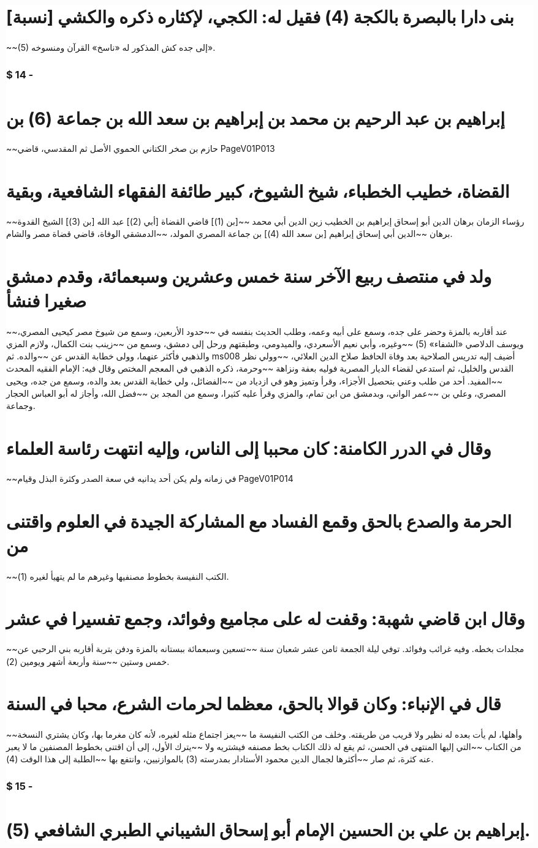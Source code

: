 # بنى دارا بالبصرة بالكجة (4) فقيل له: الكجي، لإكثاره ذكره والكشي [نسبة]
~~(5) إلى جده كش المذكور له «ناسخ» القرآن ومنسوخه».
### $ 14 - 
# إبراهيم بن عبد الرحيم بن محمد بن إبراهيم بن سعد الله بن جماعة (6) بن
~~حازم بن صخر الكتاني الحموي الأصل ثم المقدسي، قاضي PageV01P013
# القضاة، خطيب الخطباء، شيخ الشيوخ، كبير طائفة الفقهاء الشافعية، وبقية
~~رؤساء الزمان برهان الدين أبو إسحاق إبراهيم بن الخطيب زين الدين أبي محمد
~~[بن (1)] قاضي القضاة [أبي (2)] عبد الله [بن (3)] الشيخ القدوة برهان
~~الدين أبي إسحاق إبراهيم [بن سعد الله (4)] بن جماعة المصري المولد،
~~الدمشقي الوفاة، قاضي قضاة مصر والشام.
# ولد في منتصف ربيع الآخر سنة خمس وعشرين وسبعمائة، وقدم دمشق صغيرا فنشأ
~~عند أقاربه بالمزة وحضر على جده، وسمع على أبيه وعمه، وطلب الحديث بنفسه في
~~حدود الأربعين، وسمع من شيوخ مصر كيحيى المصري، ويوسف الدلاصي «الشفاء» (5)
~~وغيره، وأبي نعيم الأسعردي، والميدومي، وطبقتهم ورحل إلى دمشق، وسمع من
~~زينب بنت الكمال، ولازم المزي والذهبي فأكثر عنهما، وولى خطابة القدس عن
~~والده. ثم ms008 أضيف إليه تدريس الصلاحية بعد وفاة الحافظ صلاح الدين العلائي،
~~وولي نظر القدس والخليل، ثم استدعي لقضاء الديار المصرية فوليه بعفة ونزاهة
~~وحرمة، ذكره الذهبي في المعجم المختص وقال فيه: الإمام الفقيه المحدث
~~المفيد. أحد من طلب وعني بتحصيل الأجزاء، وقرأ وتميز وهو في ازدياد من
~~الفضائل، ولي خطابة القدس بعد والده، وسمع من جده، ويحيى المصري، وعلي بن
~~عمر الواني، وبدمشق من ابن تمام، والمزي وقرأ عليه كثيرا، وسمع من المجد بن
~~فضل الله، وأجاز له أبو العباس الحجار وجماعة.
# وقال في الدرر الكامنة: كان محببا إلى الناس، وإليه انتهت رئاسة العلماء
~~في زمانه ولم يكن أحد يدانيه في سعة الصدر وكثرة البذل وقيام PageV01P014
# الحرمة والصدع بالحق وقمع الفساد مع المشاركة الجيدة في العلوم واقتنى من
~~الكتب النفيسة بخطوط مصنفيها وغيرهم ما لم يتهيأ لغيره (1).
# وقال ابن قاضي شهبة: وقفت له على مجاميع وفوائد، وجمع تفسيرا في عشر
~~مجلدات بخطه. وفيه غرائب وفوائد. توفي ليلة الجمعة ثامن عشر شعبان سنة
~~تسعين وسبعمائة ببستانه بالمزة ودفن بتربة أقاربه بني الرحبي عن خمس وستين
~~سنة وأربعة أشهر ويومين (2).
# قال في الإنباء: وكان قوالا بالحق، معظما لحرمات الشرع، محبا في السنة
~~وأهلها، لم يأت بعده له نظير ولا قريب من طريقته. وخلف من الكتب النفيسة ما
~~يعز اجتماع مثله لغيره، لأنه كان مغرما بها، وكان يشتري النسخة من الكتاب
~~التي إليها المنتهى في الحسن، ثم يقع له ذلك الكتاب بخط مصنفه فيشتريه ولا
~~يترك الأول، إلى أن اقتنى بخطوط المصنفين ما لا يعبر عنه كثرة، ثم صار
~~أكثرها لجمال الدين محمود الأستادار بمدرسته (3) بالموازنيين، وانتفع بها
~~الطلبة إلى هذا الوقت (4).
### $ 15 - 
# إبراهيم بن علي بن الحسين الإمام أبو إسحاق الشيباني الطبري الشافعي (5).